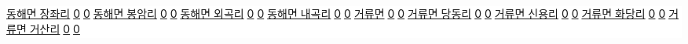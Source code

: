 
  <tr class="item">
    <td><a href="경상남도고성군동해면장좌리">동해면 장좌리</a></td>
    <td><a href="경상남도고성군동해면장좌리">0</a></td>
    <td><a href="경상남도고성군동해면장좌리">0</a></td>
  </tr>
    

  <tr class="item">
    <td><a href="경상남도고성군동해면봉암리">동해면 봉암리</a></td>
    <td><a href="경상남도고성군동해면봉암리">0</a></td>
    <td><a href="경상남도고성군동해면봉암리">0</a></td>
  </tr>
    

  <tr class="item">
    <td><a href="경상남도고성군동해면외곡리">동해면 외곡리</a></td>
    <td><a href="경상남도고성군동해면외곡리">0</a></td>
    <td><a href="경상남도고성군동해면외곡리">0</a></td>
  </tr>
    

  <tr class="item">
    <td><a href="경상남도고성군동해면내곡리">동해면 내곡리</a></td>
    <td><a href="경상남도고성군동해면내곡리">0</a></td>
    <td><a href="경상남도고성군동해면내곡리">0</a></td>
  </tr>
    

  <tr class="item">
    <td><a href="경상남도고성군거류면">거류면</a></td>
    <td><a href="경상남도고성군거류면">0</a></td>
    <td><a href="경상남도고성군거류면">0</a></td>
  </tr>
    

  <tr class="item">
    <td><a href="경상남도고성군거류면당동리">거류면 당동리</a></td>
    <td><a href="경상남도고성군거류면당동리">0</a></td>
    <td><a href="경상남도고성군거류면당동리">0</a></td>
  </tr>
    

  <tr class="item">
    <td><a href="경상남도고성군거류면신용리">거류면 신용리</a></td>
    <td><a href="경상남도고성군거류면신용리">0</a></td>
    <td><a href="경상남도고성군거류면신용리">0</a></td>
  </tr>
    

  <tr class="item">
    <td><a href="경상남도고성군거류면화당리">거류면 화당리</a></td>
    <td><a href="경상남도고성군거류면화당리">0</a></td>
    <td><a href="경상남도고성군거류면화당리">0</a></td>
  </tr>
    

  <tr class="item">
    <td><a href="경상남도고성군거류면거산리">거류면 거산리</a></td>
    <td><a href="경상남도고성군거류면거산리">0</a></td>
    <td><a href="경상남도고성군거류면거산리">0</a></td>
  </tr>
    